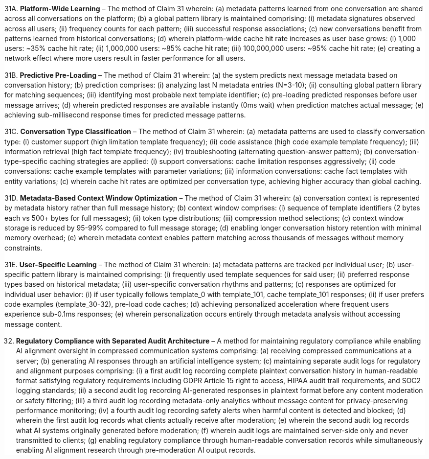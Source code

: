 31A. **Platform-Wide Learning** – The method of Claim 31 wherein: (a) metadata patterns learned from one conversation are shared across all conversations on the platform; (b) a global pattern library is maintained comprising: (i) metadata signatures observed across all users; (ii) frequency counts for each pattern; (iii) successful response associations; (c) new conversations benefit from patterns learned from historical conversations; (d) wherein platform-wide cache hit rate increases as user base grows: (i) 1,000 users: ~35% cache hit rate; (ii) 1,000,000 users: ~85% cache hit rate; (iii) 100,000,000 users: ~95% cache hit rate; (e) creating a network effect where more users result in faster performance for all users.

31B. **Predictive Pre-Loading** – The method of Claim 31 wherein: (a) the system predicts next message metadata based on conversation history; (b) prediction comprises: (i) analyzing last N metadata entries (N=3-10); (ii) consulting global pattern library for matching sequences; (iii) identifying most probable next template identifier; (c) pre-loading predicted responses before user message arrives; (d) wherein predicted responses are available instantly (0ms wait) when prediction matches actual message; (e) achieving sub-millisecond response times for predicted message patterns.

31C. **Conversation Type Classification** – The method of Claim 31 wherein: (a) metadata patterns are used to classify conversation type: (i) customer support (high limitation template frequency); (ii) code assistance (high code example template frequency); (iii) information retrieval (high fact template frequency); (iv) troubleshooting (alternating question-answer pattern); (b) conversation-type-specific caching strategies are applied: (i) support conversations: cache limitation responses aggressively; (ii) code conversations: cache example templates with parameter variations; (iii) information conversations: cache fact templates with entity variations; (c) wherein cache hit rates are optimized per conversation type, achieving higher accuracy than global caching.

31D. **Metadata-Based Context Window Optimization** – The method of Claim 31 wherein: (a) conversation context is represented by metadata history rather than full message history; (b) context window comprises: (i) sequence of template identifiers (2 bytes each vs 500+ bytes for full messages); (ii) token type distributions; (iii) compression method selections; (c) context window storage is reduced by 95-99% compared to full message storage; (d) enabling longer conversation history retention with minimal memory overhead; (e) wherein metadata context enables pattern matching across thousands of messages without memory constraints.

31E. **User-Specific Learning** – The method of Claim 31 wherein: (a) metadata patterns are tracked per individual user; (b) user-specific pattern library is maintained comprising: (i) frequently used template sequences for said user; (ii) preferred response types based on historical metadata; (iii) user-specific conversation rhythms and patterns; (c) responses are optimized for individual user behavior: (i) if user typically follows template_0 with template_101, cache template_101 responses; (ii) if user prefers code examples (template_30-32), pre-load code caches; (d) achieving personalized acceleration where frequent users experience sub-0.1ms responses; (e) wherein personalization occurs entirely through metadata analysis without accessing message content.

32. **Regulatory Compliance with Separated Audit Architecture** – A method for maintaining regulatory compliance while enabling AI alignment oversight in compressed communication systems comprising: (a) receiving compressed communications at a server; (b) generating AI responses through an artificial intelligence system; (c) maintaining separate audit logs for regulatory and alignment purposes comprising: (i) a first audit log recording complete plaintext conversation history in human-readable format satisfying regulatory requirements including GDPR Article 15 right to access, HIPAA audit trail requirements, and SOC2 logging standards; (ii) a second audit log recording AI-generated responses in plaintext format before any content moderation or safety filtering; (iii) a third audit log recording metadata-only analytics without message content for privacy-preserving performance monitoring; (iv) a fourth audit log recording safety alerts when harmful content is detected and blocked; (d) wherein the first audit log records what clients actually receive after moderation; (e) wherein the second audit log records what AI systems originally generated before moderation; (f) wherein audit logs are maintained server-side only and never transmitted to clients; (g) enabling regulatory compliance through human-readable conversation records while simultaneously enabling AI alignment research through pre-moderation AI output records.
